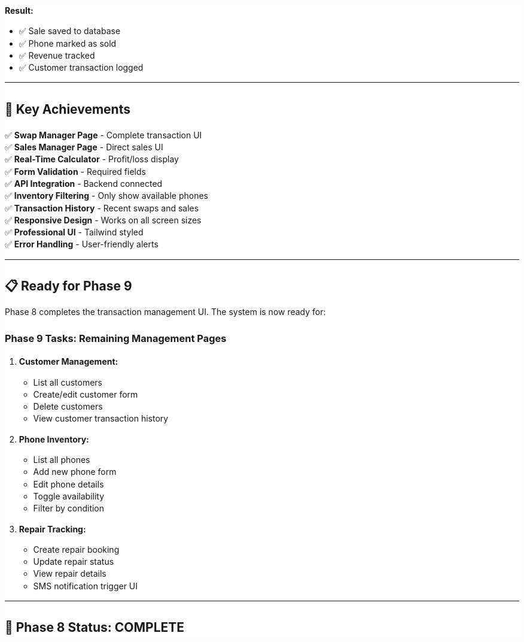 **Result:**
- ✅ Sale saved to database
- ✅ Phone marked as sold
- ✅ Revenue tracked
- ✅ Customer transaction logged

---

## 🎯 Key Achievements

✅ **Swap Manager Page** - Complete transaction UI  
✅ **Sales Manager Page** - Direct sales UI  
✅ **Real-Time Calculator** - Profit/loss display  
✅ **Form Validation** - Required fields  
✅ **API Integration** - Backend connected  
✅ **Inventory Filtering** - Only show available phones  
✅ **Transaction History** - Recent swaps and sales  
✅ **Responsive Design** - Works on all screen sizes  
✅ **Professional UI** - Tailwind styled  
✅ **Error Handling** - User-friendly alerts  

---

## 📋 Ready for Phase 9

Phase 8 completes the transaction management UI. The system is now ready for:

### **Phase 9 Tasks: Remaining Management Pages**

1. **Customer Management:**
   - List all customers
   - Create/edit customer form
   - Delete customers
   - View customer transaction history

2. **Phone Inventory:**
   - List all phones
   - Add new phone form
   - Edit phone details
   - Toggle availability
   - Filter by condition

3. **Repair Tracking:**
   - Create repair booking
   - Update repair status
   - View repair details
   - SMS notification trigger UI

---

## 🎉 Phase 8 Status: COMPLETE
